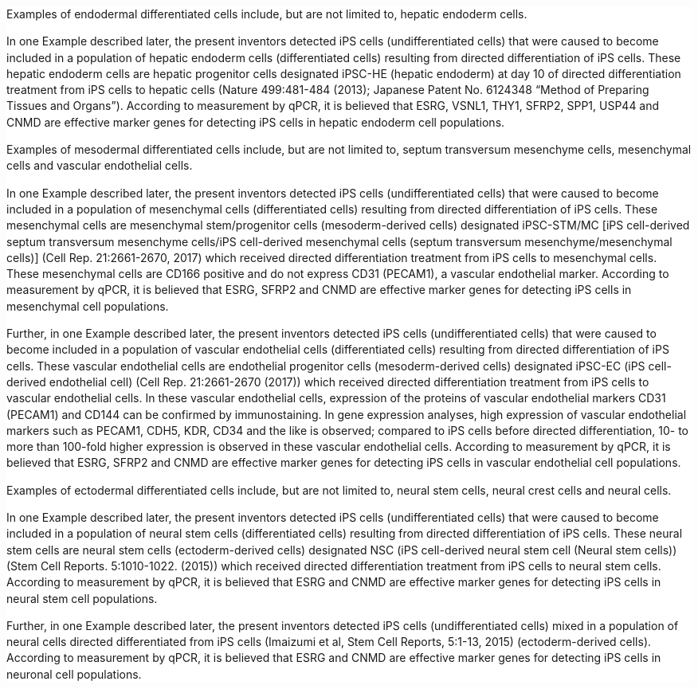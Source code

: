Examples of endodermal differentiated cells include, but are not limited to, hepatic endoderm cells.

In one Example described later, the present inventors detected iPS cells (undifferentiated cells) that were caused to become included in a population of hepatic endoderm cells (differentiated cells) resulting from directed differentiation of iPS cells. These hepatic endoderm cells are hepatic progenitor cells designated iPSC-HE (hepatic endoderm) at day 10 of directed differentiation treatment from iPS cells to hepatic cells (Nature 499:481-484 (2013); Japanese Patent No. 6124348 “Method of Preparing Tissues and Organs”). According to measurement by qPCR, it is believed that ESRG, VSNL1, THY1, SFRP2, SPP1, USP44 and CNMD are effective marker genes for detecting iPS cells in hepatic endoderm cell populations.

Examples of mesodermal differentiated cells include, but are not limited to, septum transversum mesenchyme cells, mesenchymal cells and vascular endothelial cells.

In one Example described later, the present inventors detected iPS cells (undifferentiated cells) that were caused to become included in a population of mesenchymal cells (differentiated cells) resulting from directed differentiation of iPS cells. These mesenchymal cells are mesenchymal stem/progenitor cells (mesoderm-derived cells) designated iPSC-STM/MC [iPS cell-derived septum transversum mesenchyme cells/iPS cell-derived mesenchymal cells (septum transversum mesenchyme/mesenchymal cells)] (Cell Rep. 21:2661-2670, 2017) which received directed differentiation treatment from iPS cells to mesenchymal cells. These mesenchymal cells are CD166 positive and do not express CD31 (PECAM1), a vascular endothelial marker. According to measurement by qPCR, it is believed that ESRG, SFRP2 and CNMD are effective marker genes for detecting iPS cells in mesenchymal cell populations.

Further, in one Example described later, the present inventors detected iPS cells (undifferentiated cells) that were caused to become included in a population of vascular endothelial cells (differentiated cells) resulting from directed differentiation of iPS cells. These vascular endothelial cells are endothelial progenitor cells (mesoderm-derived cells) designated iPSC-EC (iPS cell-derived endothelial cell) (Cell Rep. 21:2661-2670 (2017)) which received directed differentiation treatment from iPS cells to vascular endothelial cells. In these vascular endothelial cells, expression of the proteins of vascular endothelial markers CD31 (PECAM1) and CD144 can be confirmed by immunostaining. In gene expression analyses, high expression of vascular endothelial markers such as PECAM1, CDH5, KDR, CD34 and the like is observed; compared to iPS cells before directed differentiation, 10- to more than 100-fold higher expression is observed in these vascular endothelial cells. According to measurement by qPCR, it is believed that ESRG, SFRP2 and CNMD are effective marker genes for detecting iPS cells in vascular endothelial cell populations.

Examples of ectodermal differentiated cells include, but are not limited to, neural stem cells, neural crest cells and neural cells.

In one Example described later, the present inventors detected iPS cells (undifferentiated cells) that were caused to become included in a population of neural stem cells (differentiated cells) resulting from directed differentiation of iPS cells. These neural stem cells are neural stem cells (ectoderm-derived cells) designated NSC (iPS cell-derived neural stem cell (Neural stem cells)) (Stem Cell Reports. 5:1010-1022. (2015)) which received directed differentiation treatment from iPS cells to neural stem cells. According to measurement by qPCR, it is believed that ESRG and CNMD are effective marker genes for detecting iPS cells in neural stem cell populations.

Further, in one Example described later, the present inventors detected iPS cells (undifferentiated cells) mixed in a population of neural cells directed differentiated from iPS cells (Imaizumi et al, Stem Cell Reports, 5:1-13, 2015) (ectoderm-derived cells). According to measurement by qPCR, it is believed that ESRG and CNMD are effective marker genes for detecting iPS cells in neuronal cell populations.
